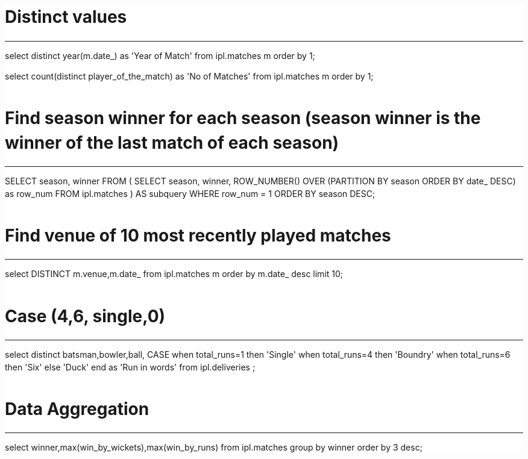 
# Distinct values
-------------------
select distinct year(m.date_) as 'Year of Match'
from ipl.matches m
order by 1;

select count(distinct player_of_the_match) as 'No of Matches'
from ipl.matches m
order by 1;


# Find season winner for each season (season winner is the winner of the last match of each season)
--------------------------------------
SELECT season, winner
FROM (
    SELECT season, winner, ROW_NUMBER() OVER (PARTITION BY season ORDER BY date_ DESC) as row_num
    FROM ipl.matches
) AS subquery
WHERE row_num = 1
ORDER BY season DESC;

 
 
# Find venue of 10 most recently played matches
------------------------------------------------
select DISTINCT m.venue,m.date_ 
from ipl.matches m
order by m.date_ desc
limit 10;


# Case (4,6, single,0)
-------------------------
select distinct batsman,bowler,ball,
CASE
when total_runs=1 then 'Single'
when total_runs=4 then 'Boundry'
when total_runs=6 then 'Six'
 else 'Duck'
end as 'Run in words' from ipl.deliveries ;


# Data Aggregation
--------------------
select winner,max(win_by_wickets),max(win_by_runs)
from ipl.matches
group by winner
order by 3 desc;
